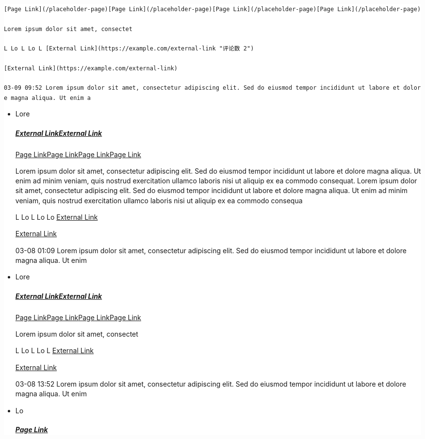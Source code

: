     [Page Link](/placeholder-page)[Page Link](/placeholder-page)[Page Link](/placeholder-page)[Page Link](/placeholder-page)
    
    Lorem ipsum dolor sit amet, consectet
    
    L Lo L Lo L [External Link](https://example.com/external-link "评论数 2")
    
    [External Link](https://example.com/external-link)
    
    03-09 09:52 Lorem ipsum dolor sit amet, consectetur adipiscing elit. Sed do eiusmod tempor incididunt ut labore et dolore magna aliqua. Ut enim a
    
*   Lore[](https://example.com/external-link "今日必买：喜临门 Sleemon 抑菌防螨床垫 3D黄麻独袋弹簧偏硬床垫 光年护脊3.0 1.8x2米")
    
    ##### [External Link](https://example.com/external-link "今日必买：喜临门 Sleemon 抑菌防螨床垫 3D黄麻独袋弹簧偏硬床垫 光年护脊3.0 1.8x2米")[External Link](https://example.com/external-link "今日必买：喜临门 Sleemon 抑菌防螨床垫 3D黄麻独袋弹簧偏硬床垫 光年护脊3.0 1.8x2米")
    
    [Page Link](/placeholder-page)[Page Link](/placeholder-page)[Page Link](/placeholder-page)[Page Link](/placeholder-page)
    
    Lorem ipsum dolor sit amet, consectetur adipiscing elit. Sed do eiusmod tempor incididunt ut labore et dolore magna aliqua. Ut enim ad minim veniam, quis nostrud exercitation ullamco laboris nisi ut aliquip ex ea commodo consequat. Lorem ipsum dolor sit amet, consectetur adipiscing elit. Sed do eiusmod tempor incididunt ut labore et dolore magna aliqua. Ut enim ad minim veniam, quis nostrud exercitation ullamco laboris nisi ut aliquip ex ea commodo consequa
    
    L Lo L Lo Lo [External Link](https://example.com/external-link "评论数 2")
    
    [External Link](https://example.com/external-link)
    
    03-08 01:09 Lorem ipsum dolor sit amet, consectetur adipiscing elit. Sed do eiusmod tempor incididunt ut labore et dolore magna aliqua. Ut enim
    
*   Lore[](https://example.com/external-link "喜临门 Sleemon 床垫城市爱情 乳胶独袋弹簧席梦思床架双人床垫子 全能舒睡床垫(乳胶+独袋弹簧) 150*200CM")
    
    ##### [External Link](https://example.com/external-link "喜临门 Sleemon 床垫城市爱情 乳胶独袋弹簧席梦思床架双人床垫子 全能舒睡床垫(乳胶+独袋弹簧) 150*200CM")[External Link](https://example.com/external-link "喜临门 Sleemon 床垫城市爱情 乳胶独袋弹簧席梦思床架双人床垫子 全能舒睡床垫(乳胶+独袋弹簧) 150*200CM")
    
    [Page Link](/placeholder-page)[Page Link](/placeholder-page)[Page Link](/placeholder-page)[Page Link](/placeholder-page)
    
    Lorem ipsum dolor sit amet, consectet
    
    L Lo L Lo L [External Link](https://example.com/external-link "评论数 1")
    
    [External Link](https://example.com/external-link)
    
    03-08 13:52 Lorem ipsum dolor sit amet, consectetur adipiscing elit. Sed do eiusmod tempor incididunt ut labore et dolore magna aliqua. Ut enim
    
*   Lo[](/placeholder-page "喜临门白骑士plus床垫：高配置带来超舒睡")
    
    ##### [Page Link](/placeholder-page "喜临门白骑士plus床垫：高配置带来超舒睡")
    